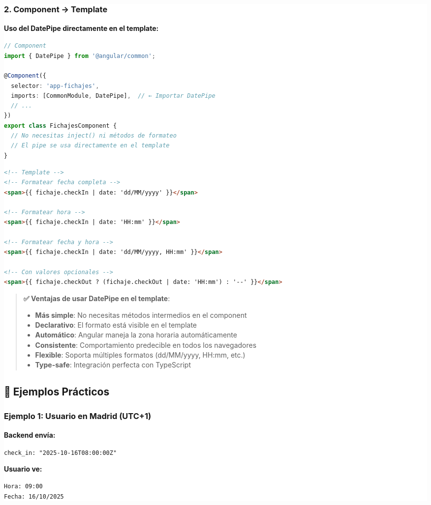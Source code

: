 ### 2. Component → Template

**Uso del DatePipe directamente en el template:**

```typescript
// Component
import { DatePipe } from '@angular/common';

@Component({
  selector: 'app-fichajes',
  imports: [CommonModule, DatePipe],  // ← Importar DatePipe
  // ...
})
export class FichajesComponent {
  // No necesitas inject() ni métodos de formateo
  // El pipe se usa directamente en el template
}
```

```html
<!-- Template -->
<!-- Formatear fecha completa -->
<span>{{ fichaje.checkIn | date: 'dd/MM/yyyy' }}</span>

<!-- Formatear hora -->
<span>{{ fichaje.checkIn | date: 'HH:mm' }}</span>

<!-- Formatear fecha y hora -->
<span>{{ fichaje.checkIn | date: 'dd/MM/yyyy, HH:mm' }}</span>

<!-- Con valores opcionales -->
<span>{{ fichaje.checkOut ? (fichaje.checkOut | date: 'HH:mm') : '--' }}</span>
```

> **✅ Ventajas de usar DatePipe en el template**:
> - **Más simple**: No necesitas métodos intermedios en el component
> - **Declarativo**: El formato está visible en el template
> - **Automático**: Angular maneja la zona horaria automáticamente
> - **Consistente**: Comportamiento predecible en todos los navegadores
> - **Flexible**: Soporta múltiples formatos (dd/MM/yyyy, HH:mm, etc.)
> - **Type-safe**: Integración perfecta con TypeScript

## 📖 Ejemplos Prácticos

### Ejemplo 1: Usuario en Madrid (UTC+1)

**Backend envía:**
```
check_in: "2025-10-16T08:00:00Z"
```

**Usuario ve:**
```
Hora: 09:00
Fecha: 16/10/2025
```

